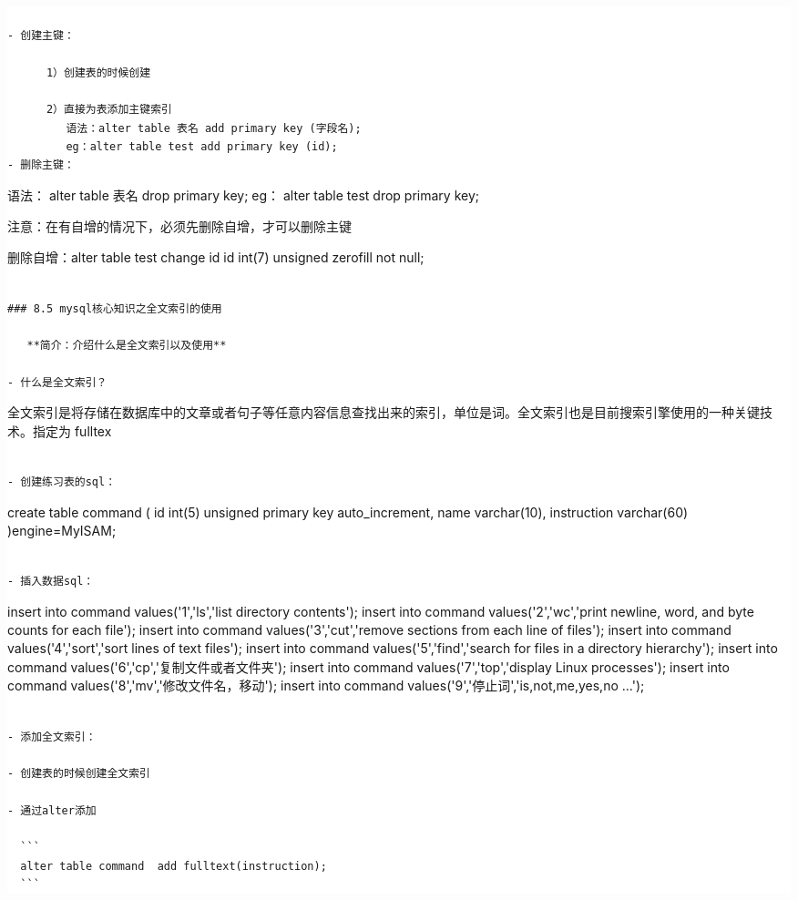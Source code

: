 ```

- 创建主键：

      1）创建表的时候创建
      
      2）直接为表添加主键索引
         语法：alter table 表名 add primary key (字段名);
         eg：alter table test add primary key (id);
- 删除主键：

```
语法：
alter table 表名 drop primary key;
eg： 
alter table test drop primary key;

注意：在有自增的情况下，必须先删除自增，才可以删除主键

删除自增：alter table test change id id int(7) unsigned zerofill not null;
```

### 8.5 mysql核心知识之全文索引的使用

​	**简介：介绍什么是全文索引以及使用**

- 什么是全文索引？

  ```
  全文索引是将存储在数据库中的文章或者句子等任意内容信息查找出来的索引，单位是词。全文索引也是目前搜索引擎使用的一种关键技术。指定为 fulltex
  ```

- 创建练习表的sql：

  ```
  create table command (
  id int(5) unsigned primary key  auto_increment,
  name varchar(10),
  instruction varchar(60)
  )engine=MyISAM;
  ```

- 插入数据sql：

  ```
  insert into command values('1','ls','list directory contents');
  insert into command values('2','wc','print newline, word, and byte counts for each file');
  insert into command values('3','cut','remove sections from each line of files');
  insert into command values('4','sort','sort lines of text files');
  insert into command values('5','find','search for files in a directory hierarchy');
  insert into command values('6','cp','复制文件或者文件夹');
  insert into command values('7','top','display Linux processes');
  insert into command values('8','mv','修改文件名，移动');
  insert into command values('9','停止词','is,not,me,yes,no ...');
  ```

- 添加全文索引：

  - 创建表的时候创建全文索引

  - 通过alter添加

    ```
    alter table command  add fulltext(instruction);
    ```

  ```